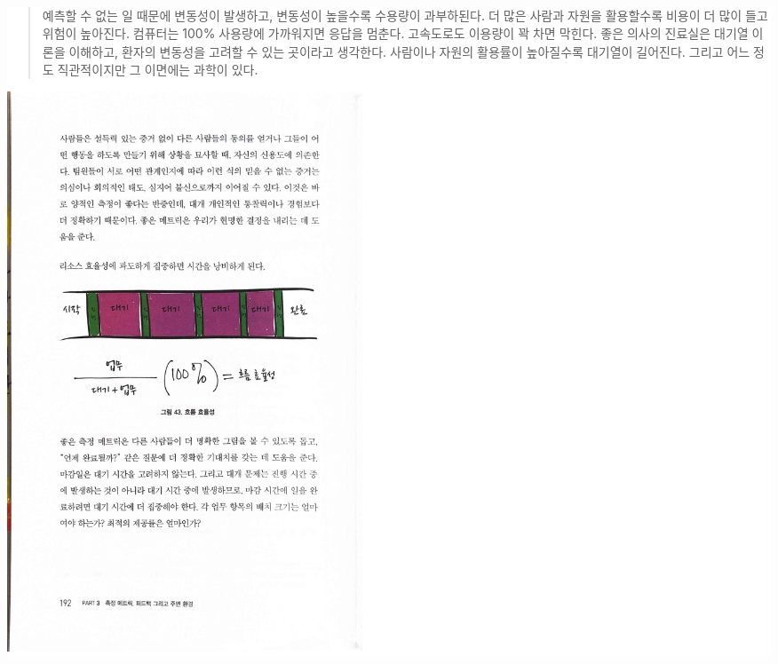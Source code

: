 > 예측할 수 없는 일 때문에 변동성이 발생하고, 변동성이 높을수록 수용량이 과부하된다. 더 많은 사람과 자원을 활용할수록 비용이 더 많이 들고 위험이 높아진다. 컴퓨터는 100% 사용량에 가까워지면 응답을 멈춘다. 고속도로도 이용량이 꽉 차면 막힌다. 좋은 의사의 진료실은 대기열 이론을 이해하고, 환자의 변동성을 고려할 수 있는 곳이라고 생각한다. 사람이나 자원의 활용률이 높아질수록 대기열이 길어진다. 그리고 어느 정도 직관적이지만 그 이면에는 과학이 있다.

<img src="making_work_visible/63.jpg" alt="" width="400"/>
